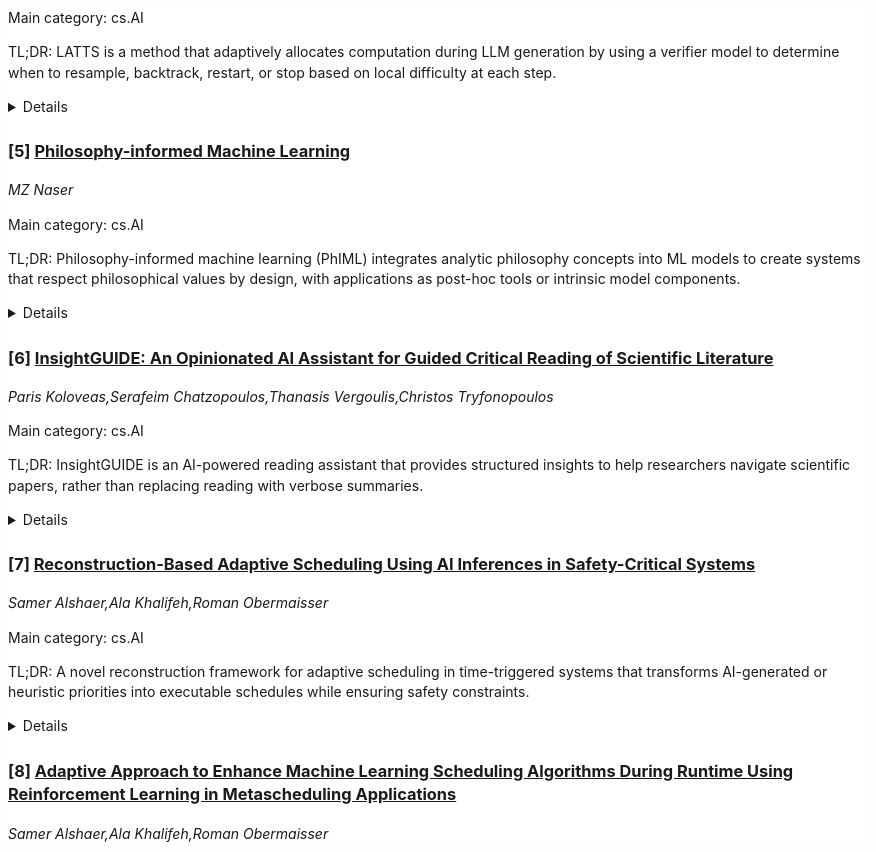 Main category: cs.AI

TL;DR: LATTS is a method that adaptively allocates computation during LLM generation by using a verifier model to determine when to resample, backtrack, restart, or stop based on local difficulty at each step.


<details><summary>Details</summary></details>


### [5] [Philosophy-informed Machine Learning](https://arxiv.org/abs/2509.20370)
*MZ Naser*

Main category: cs.AI

TL;DR: Philosophy-informed machine learning (PhIML) integrates analytic philosophy concepts into ML models to create systems that respect philosophical values by design, with applications as post-hoc tools or intrinsic model components.


<details><summary>Details</summary></details>


### [6] [InsightGUIDE: An Opinionated AI Assistant for Guided Critical Reading of Scientific Literature](https://arxiv.org/abs/2509.20493)
*Paris Koloveas,Serafeim Chatzopoulos,Thanasis Vergoulis,Christos Tryfonopoulos*

Main category: cs.AI

TL;DR: InsightGUIDE is an AI-powered reading assistant that provides structured insights to help researchers navigate scientific papers, rather than replacing reading with verbose summaries.


<details><summary>Details</summary></details>


### [7] [Reconstruction-Based Adaptive Scheduling Using AI Inferences in Safety-Critical Systems](https://arxiv.org/abs/2509.20513)
*Samer Alshaer,Ala Khalifeh,Roman Obermaisser*

Main category: cs.AI

TL;DR: A novel reconstruction framework for adaptive scheduling in time-triggered systems that transforms AI-generated or heuristic priorities into executable schedules while ensuring safety constraints.


<details><summary>Details</summary></details>


### [8] [Adaptive Approach to Enhance Machine Learning Scheduling Algorithms During Runtime Using Reinforcement Learning in Metascheduling Applications](https://arxiv.org/abs/2509.20520)
*Samer Alshaer,Ala Khalifeh,Roman Obermaisser*
